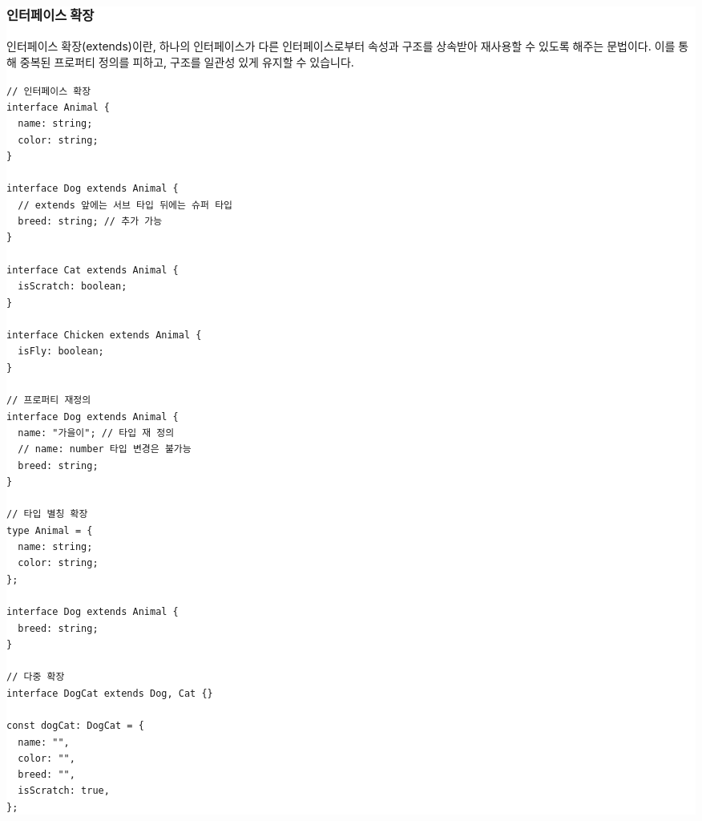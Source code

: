 ### 인터페이스 확장

인터페이스 확장(extends)이란, 하나의 인터페이스가 다른 인터페이스로부터 속성과 구조를 상속받아 재사용할 수 있도록 해주는 문법이다.
이를 통해 중복된 프로퍼티 정의를 피하고, 구조를 일관성 있게 유지할 수 있습니다.

```tsx
// 인터페이스 확장
interface Animal {
  name: string;
  color: string;
}

interface Dog extends Animal {
  // extends 앞에는 서브 타입 뒤에는 슈퍼 타입
  breed: string; // 추가 가능
}

interface Cat extends Animal {
  isScratch: boolean;
}

interface Chicken extends Animal {
  isFly: boolean;
}

// 프로퍼티 재정의
interface Dog extends Animal {
  name: "가을이"; // 타입 재 정의
  // name: number 타입 변경은 불가능
  breed: string;
}

// 타입 별칭 확장
type Animal = {
  name: string;
  color: string;
};

interface Dog extends Animal {
  breed: string;
}

// 다중 확장
interface DogCat extends Dog, Cat {}

const dogCat: DogCat = {
  name: "",
  color: "",
  breed: "",
  isScratch: true,
};
```
